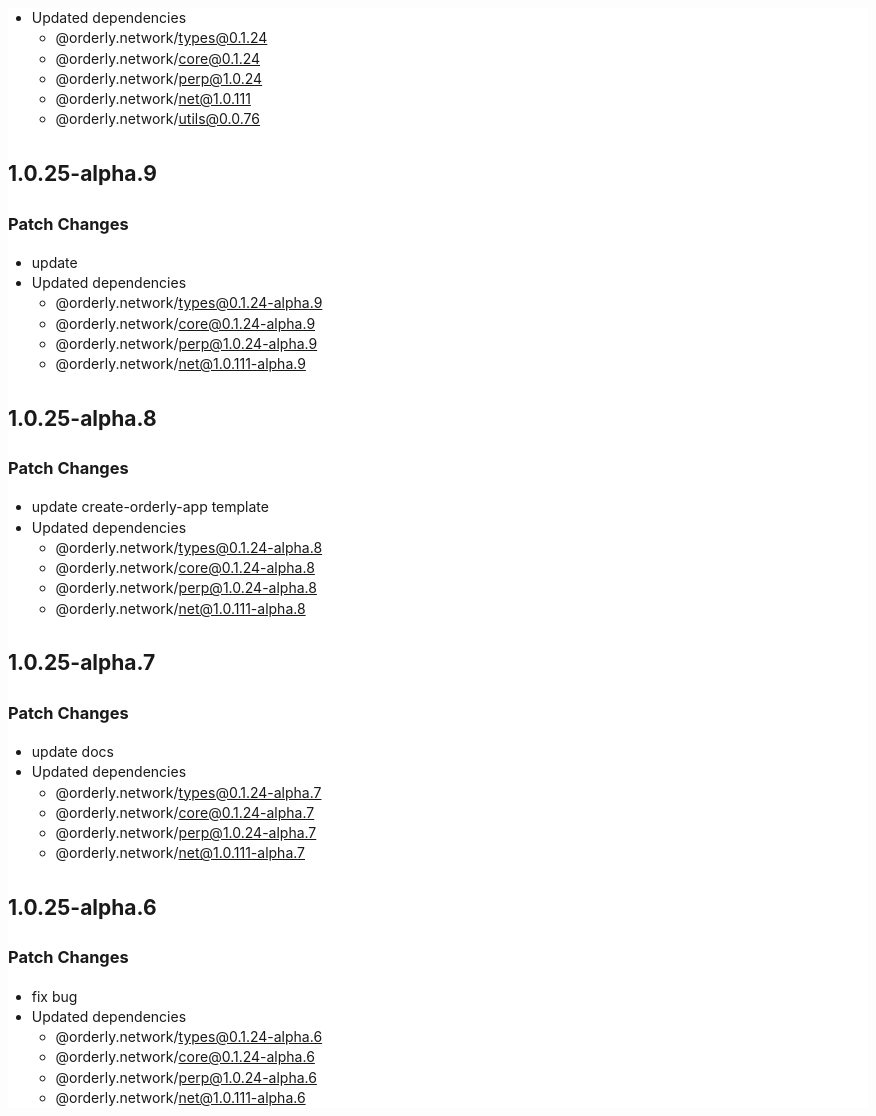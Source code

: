 - Updated dependencies
  - @orderly.network/types@0.1.24
  - @orderly.network/core@0.1.24
  - @orderly.network/perp@1.0.24
  - @orderly.network/net@1.0.111
  - @orderly.network/utils@0.0.76

## 1.0.25-alpha.9

### Patch Changes

- update
- Updated dependencies
  - @orderly.network/types@0.1.24-alpha.9
  - @orderly.network/core@0.1.24-alpha.9
  - @orderly.network/perp@1.0.24-alpha.9
  - @orderly.network/net@1.0.111-alpha.9

## 1.0.25-alpha.8

### Patch Changes

- update create-orderly-app template
- Updated dependencies
  - @orderly.network/types@0.1.24-alpha.8
  - @orderly.network/core@0.1.24-alpha.8
  - @orderly.network/perp@1.0.24-alpha.8
  - @orderly.network/net@1.0.111-alpha.8

## 1.0.25-alpha.7

### Patch Changes

- update docs
- Updated dependencies
  - @orderly.network/types@0.1.24-alpha.7
  - @orderly.network/core@0.1.24-alpha.7
  - @orderly.network/perp@1.0.24-alpha.7
  - @orderly.network/net@1.0.111-alpha.7

## 1.0.25-alpha.6

### Patch Changes

- fix bug
- Updated dependencies
  - @orderly.network/types@0.1.24-alpha.6
  - @orderly.network/core@0.1.24-alpha.6
  - @orderly.network/perp@1.0.24-alpha.6
  - @orderly.network/net@1.0.111-alpha.6

